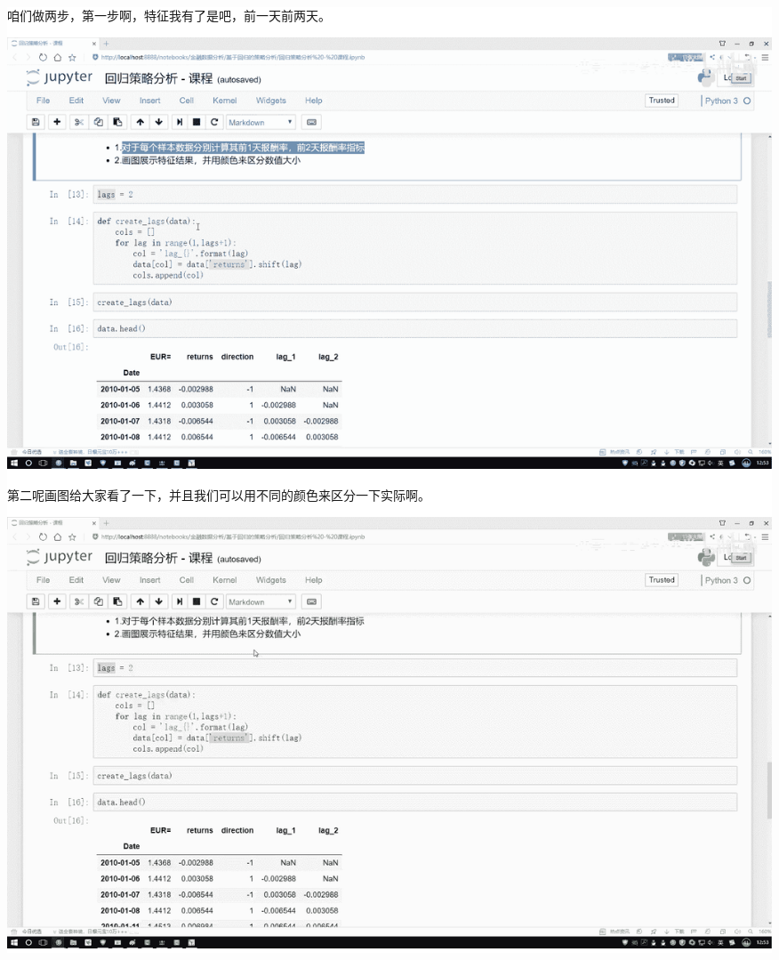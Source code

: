 咱们做两步，第一步啊，特征我有了是吧，前一天前两天。

![](img/c5b9762ee9a0b569aa610bedebf7b4a5_62.png)

第二呢画图给大家看了一下，并且我们可以用不同的颜色来区分一下实际啊。

![](img/c5b9762ee9a0b569aa610bedebf7b4a5_64.png)
